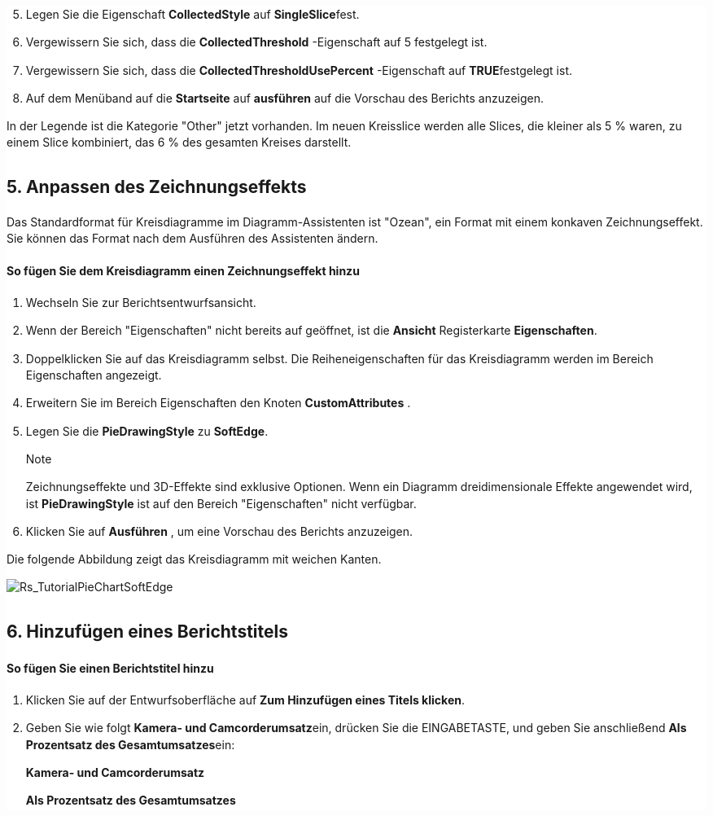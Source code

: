 5.  Legen Sie die Eigenschaft **CollectedStyle** auf **SingleSlice**fest.  
  
6.  Vergewissern Sie sich, dass die **CollectedThreshold** -Eigenschaft auf 5 festgelegt ist.  
  
7.  Vergewissern Sie sich, dass die **CollectedThresholdUsePercent** -Eigenschaft auf **TRUE**festgelegt ist.  
  
8.  Auf dem Menüband auf die **Startseite** auf **ausführen** auf die Vorschau des Berichts anzuzeigen.  
  
 In der Legende ist die Kategorie "Other" jetzt vorhanden. Im neuen Kreisslice werden alle Slices, die kleiner als 5 % waren, zu einem Slice kombiniert, das 6 % des gesamten Kreises darstellt.  
  
##  <a name="DrawingEffect"></a> 5. Anpassen des Zeichnungseffekts  
 Das Standardformat für Kreisdiagramme im Diagramm-Assistenten ist "Ozean", ein Format mit einem konkaven Zeichnungseffekt. Sie können das Format nach dem Ausführen des Assistenten ändern.  
  
#### <a name="to-add-a-drawing-effect-to-the-pie-chart"></a>So fügen Sie dem Kreisdiagramm einen Zeichnungseffekt hinzu  
  
1.  Wechseln Sie zur Berichtsentwurfsansicht.  
  
2.  Wenn der Bereich "Eigenschaften" nicht bereits auf geöffnet, ist die **Ansicht** Registerkarte **Eigenschaften**.  
  
3.  Doppelklicken Sie auf das Kreisdiagramm selbst. Die Reiheneigenschaften für das Kreisdiagramm werden im Bereich Eigenschaften angezeigt.  
  
4.  Erweitern Sie im Bereich Eigenschaften den Knoten **CustomAttributes** .  
  
5.  Legen Sie die **PieDrawingStyle** zu **SoftEdge**.  
  
    > [!NOTE]  
    >  Zeichnungseffekte und 3D-Effekte sind exklusive Optionen. Wenn ein Diagramm dreidimensionale Effekte angewendet wird, ist **PieDrawingStyle** ist auf den Bereich "Eigenschaften" nicht verfügbar.  
  
6.  Klicken Sie auf **Ausführen** , um eine Vorschau des Berichts anzuzeigen.  
  
 Die folgende Abbildung zeigt das Kreisdiagramm mit weichen Kanten.  
  
 ![Rs_TutorialPieChartSoftEdge](../../2014/tutorials/media/rs-tutorialpiechartsoftedge.gif "Rs_TutorialPieChartSoftEdge")  
  
##  <a name="Title"></a> 6. Hinzufügen eines Berichtstitels  
  
#### <a name="to-add-a-report-title"></a>So fügen Sie einen Berichtstitel hinzu  
  
1.  Klicken Sie auf der Entwurfsoberfläche auf **Zum Hinzufügen eines Titels klicken**.  
  
2.  Geben Sie wie folgt **Kamera- und Camcorderumsatz**ein, drücken Sie die EINGABETASTE, und geben Sie anschließend **Als Prozentsatz des Gesamtumsatzes**ein:  
  
     **Kamera- und Camcorderumsatz**  
  
     **Als Prozentsatz des Gesamtumsatzes**  
  